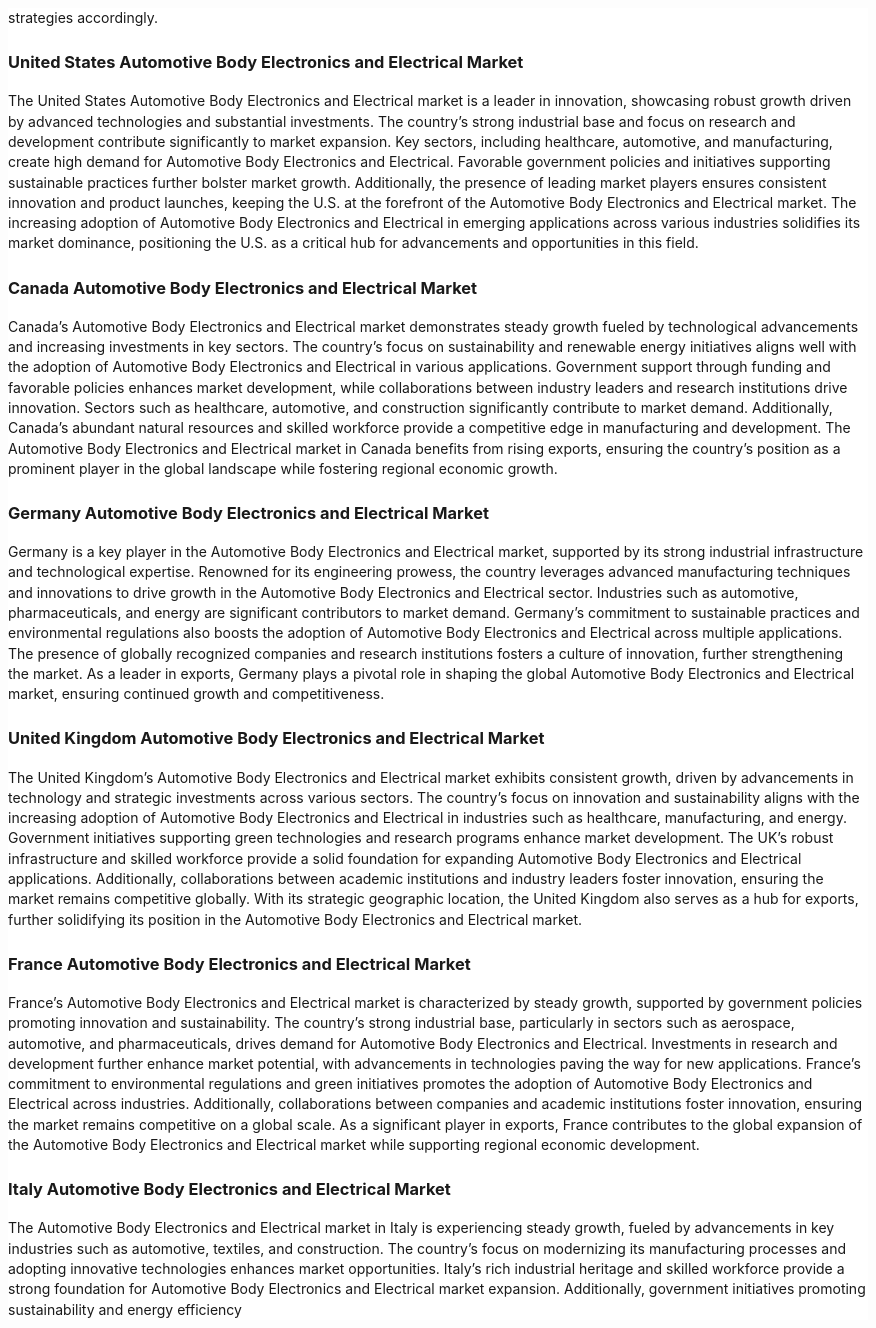 strategies accordingly.</p><h3>United States Automotive Body Electronics and Electrical Market</h3><p>The United States Automotive Body Electronics and Electrical market is a leader in innovation, showcasing robust growth driven by advanced technologies and substantial investments. The country&rsquo;s strong industrial base and focus on research and development contribute significantly to market expansion. Key sectors, including healthcare, automotive, and manufacturing, create high demand for Automotive Body Electronics and Electrical. Favorable government policies and initiatives supporting sustainable practices further bolster market growth. Additionally, the presence of leading market players ensures consistent innovation and product launches, keeping the U.S. at the forefront of the Automotive Body Electronics and Electrical market. The increasing adoption of Automotive Body Electronics and Electrical in emerging applications across various industries solidifies its market dominance, positioning the U.S. as a critical hub for advancements and opportunities in this field.</p><h3>Canada Automotive Body Electronics and Electrical Market</h3><p>Canada&rsquo;s Automotive Body Electronics and Electrical market demonstrates steady growth fueled by technological advancements and increasing investments in key sectors. The country&rsquo;s focus on sustainability and renewable energy initiatives aligns well with the adoption of Automotive Body Electronics and Electrical in various applications. Government support through funding and favorable policies enhances market development, while collaborations between industry leaders and research institutions drive innovation. Sectors such as healthcare, automotive, and construction significantly contribute to market demand. Additionally, Canada&rsquo;s abundant natural resources and skilled workforce provide a competitive edge in manufacturing and development. The Automotive Body Electronics and Electrical market in Canada benefits from rising exports, ensuring the country&rsquo;s position as a prominent player in the global landscape while fostering regional economic growth.</p><h3>Germany Automotive Body Electronics and Electrical Market</h3><p>Germany is a key player in the Automotive Body Electronics and Electrical market, supported by its strong industrial infrastructure and technological expertise. Renowned for its engineering prowess, the country leverages advanced manufacturing techniques and innovations to drive growth in the Automotive Body Electronics and Electrical sector. Industries such as automotive, pharmaceuticals, and energy are significant contributors to market demand. Germany&rsquo;s commitment to sustainable practices and environmental regulations also boosts the adoption of Automotive Body Electronics and Electrical across multiple applications. The presence of globally recognized companies and research institutions fosters a culture of innovation, further strengthening the market. As a leader in exports, Germany plays a pivotal role in shaping the global Automotive Body Electronics and Electrical market, ensuring continued growth and competitiveness.</p><h3>United Kingdom Automotive Body Electronics and Electrical Market</h3><p>The United Kingdom&rsquo;s Automotive Body Electronics and Electrical market exhibits consistent growth, driven by advancements in technology and strategic investments across various sectors. The country&rsquo;s focus on innovation and sustainability aligns with the increasing adoption of Automotive Body Electronics and Electrical in industries such as healthcare, manufacturing, and energy. Government initiatives supporting green technologies and research programs enhance market development. The UK&rsquo;s robust infrastructure and skilled workforce provide a solid foundation for expanding Automotive Body Electronics and Electrical applications. Additionally, collaborations between academic institutions and industry leaders foster innovation, ensuring the market remains competitive globally. With its strategic geographic location, the United Kingdom also serves as a hub for exports, further solidifying its position in the Automotive Body Electronics and Electrical market.</p><h3>France Automotive Body Electronics and Electrical Market</h3><p>France&rsquo;s Automotive Body Electronics and Electrical market is characterized by steady growth, supported by government policies promoting innovation and sustainability. The country&rsquo;s strong industrial base, particularly in sectors such as aerospace, automotive, and pharmaceuticals, drives demand for Automotive Body Electronics and Electrical. Investments in research and development further enhance market potential, with advancements in technologies paving the way for new applications. France&rsquo;s commitment to environmental regulations and green initiatives promotes the adoption of Automotive Body Electronics and Electrical across industries. Additionally, collaborations between companies and academic institutions foster innovation, ensuring the market remains competitive on a global scale. As a significant player in exports, France contributes to the global expansion of the Automotive Body Electronics and Electrical market while supporting regional economic development.</p><h3>Italy Automotive Body Electronics and Electrical Market</h3><p>The Automotive Body Electronics and Electrical market in Italy is experiencing steady growth, fueled by advancements in key industries such as automotive, textiles, and construction. The country&rsquo;s focus on modernizing its manufacturing processes and adopting innovative technologies enhances market opportunities. Italy&rsquo;s rich industrial heritage and skilled workforce provide a strong foundation for Automotive Body Electronics and Electrical market expansion. Additionally, government initiatives promoting sustainability and energy efficiency